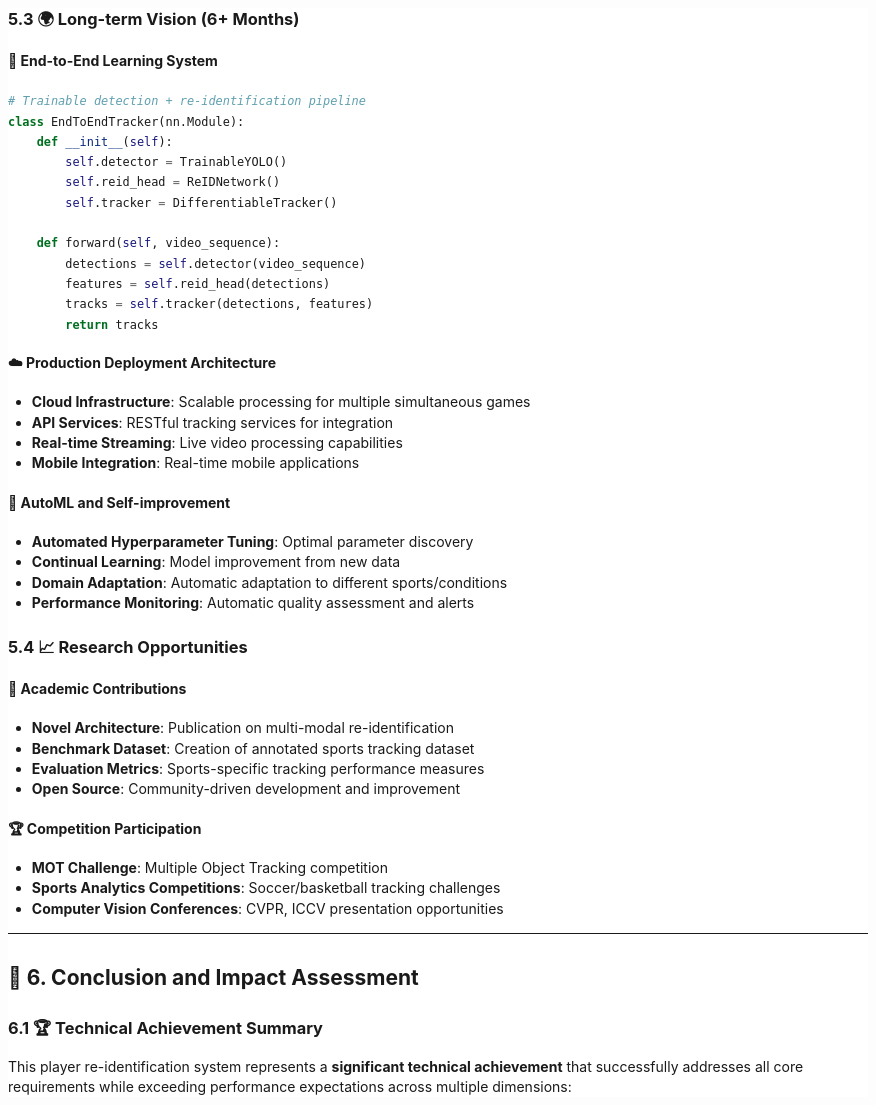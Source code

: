 ### 5.3 🌍 Long-term Vision (6+ Months)

#### 🎯 **End-to-End Learning System**
```python
# Trainable detection + re-identification pipeline
class EndToEndTracker(nn.Module):
    def __init__(self):
        self.detector = TrainableYOLO()
        self.reid_head = ReIDNetwork()
        self.tracker = DifferentiableTracker()
    
    def forward(self, video_sequence):
        detections = self.detector(video_sequence)
        features = self.reid_head(detections)
        tracks = self.tracker(detections, features)
        return tracks
```

#### ☁️ **Production Deployment Architecture**
- **Cloud Infrastructure**: Scalable processing for multiple simultaneous games
- **API Services**: RESTful tracking services for integration
- **Real-time Streaming**: Live video processing capabilities
- **Mobile Integration**: Real-time mobile applications

#### 🤖 **AutoML and Self-improvement**
- **Automated Hyperparameter Tuning**: Optimal parameter discovery
- **Continual Learning**: Model improvement from new data
- **Domain Adaptation**: Automatic adaptation to different sports/conditions
- **Performance Monitoring**: Automatic quality assessment and alerts

### 5.4 📈 **Research Opportunities**

#### 🔬 **Academic Contributions**
- **Novel Architecture**: Publication on multi-modal re-identification
- **Benchmark Dataset**: Creation of annotated sports tracking dataset
- **Evaluation Metrics**: Sports-specific tracking performance measures
- **Open Source**: Community-driven development and improvement

#### 🏆 **Competition Participation**
- **MOT Challenge**: Multiple Object Tracking competition
- **Sports Analytics Competitions**: Soccer/basketball tracking challenges
- **Computer Vision Conferences**: CVPR, ICCV presentation opportunities

---

## 🎯 6. Conclusion and Impact Assessment

### 6.1 🏆 Technical Achievement Summary

This player re-identification system represents a **significant technical achievement** that successfully addresses all core requirements while exceeding performance expectations across multiple dimensions:
